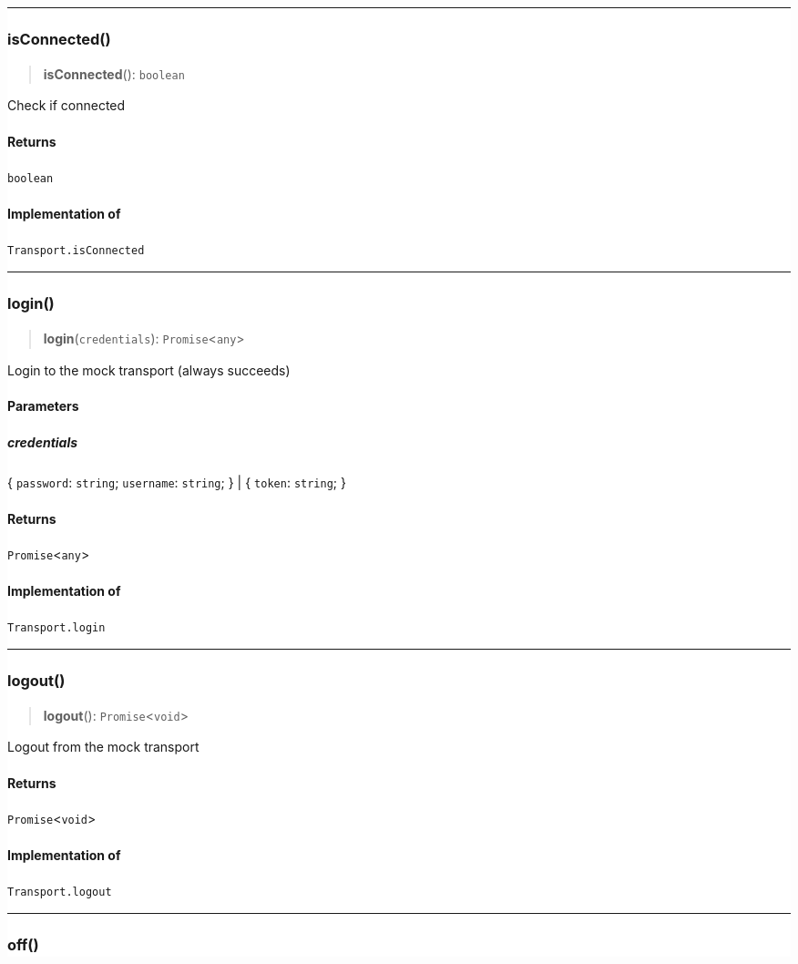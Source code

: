 ***

### isConnected()

> **isConnected**(): `boolean`

Check if connected

#### Returns

`boolean`

#### Implementation of

`Transport.isConnected`

***

### login()

> **login**(`credentials`): `Promise`\<`any`\>

Login to the mock transport (always succeeds)

#### Parameters

##### credentials

\{ `password`: `string`; `username`: `string`; \} | \{ `token`: `string`; \}

#### Returns

`Promise`\<`any`\>

#### Implementation of

`Transport.login`

***

### logout()

> **logout**(): `Promise`\<`void`\>

Logout from the mock transport

#### Returns

`Promise`\<`void`\>

#### Implementation of

`Transport.logout`

***

### off()
